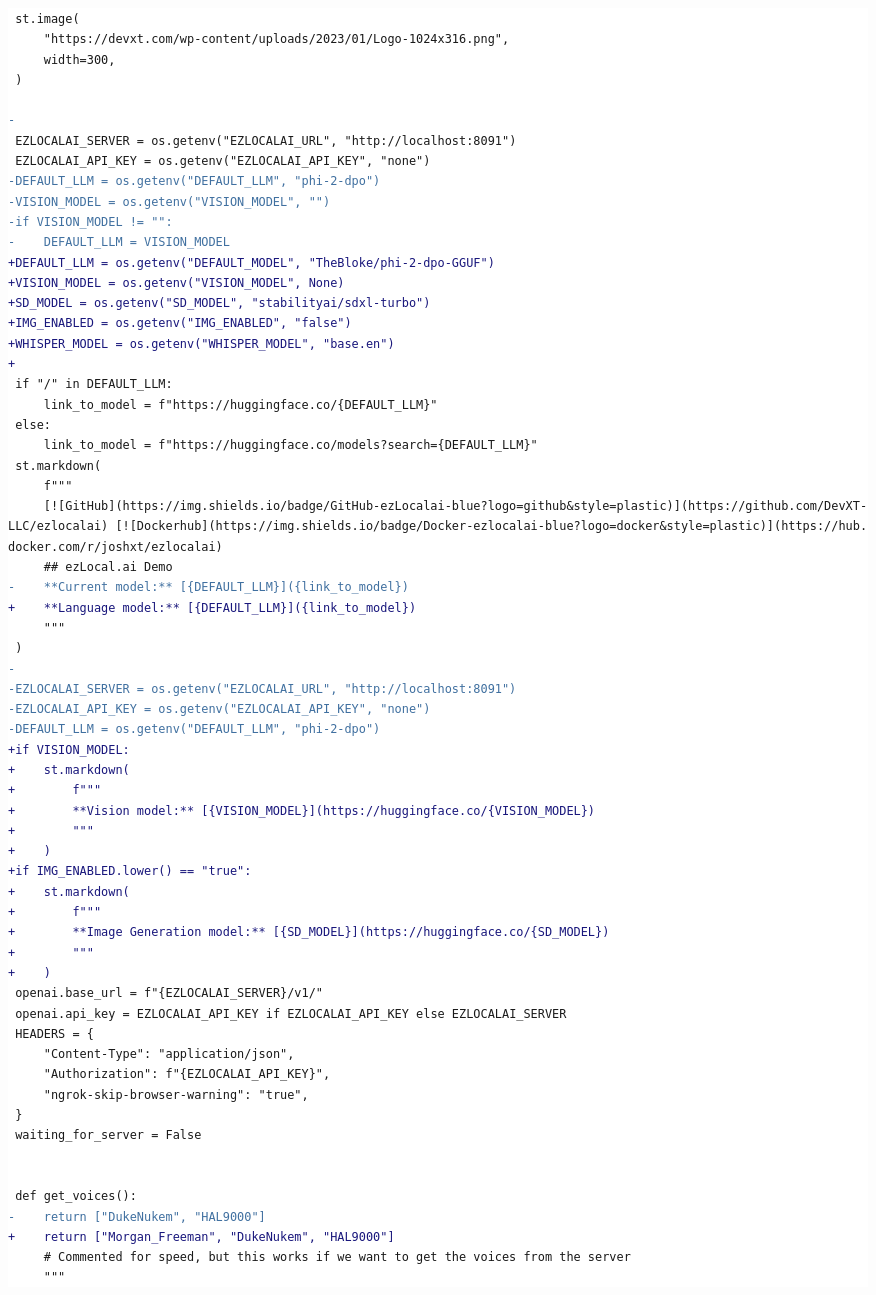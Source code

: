 ```diff
 st.image(
     "https://devxt.com/wp-content/uploads/2023/01/Logo-1024x316.png",
     width=300,
 )
 
-
 EZLOCALAI_SERVER = os.getenv("EZLOCALAI_URL", "http://localhost:8091")
 EZLOCALAI_API_KEY = os.getenv("EZLOCALAI_API_KEY", "none")
-DEFAULT_LLM = os.getenv("DEFAULT_LLM", "phi-2-dpo")
-VISION_MODEL = os.getenv("VISION_MODEL", "")
-if VISION_MODEL != "":
-    DEFAULT_LLM = VISION_MODEL
+DEFAULT_LLM = os.getenv("DEFAULT_MODEL", "TheBloke/phi-2-dpo-GGUF")
+VISION_MODEL = os.getenv("VISION_MODEL", None)
+SD_MODEL = os.getenv("SD_MODEL", "stabilityai/sdxl-turbo")
+IMG_ENABLED = os.getenv("IMG_ENABLED", "false")
+WHISPER_MODEL = os.getenv("WHISPER_MODEL", "base.en")
+
 if "/" in DEFAULT_LLM:
     link_to_model = f"https://huggingface.co/{DEFAULT_LLM}"
 else:
     link_to_model = f"https://huggingface.co/models?search={DEFAULT_LLM}"
 st.markdown(
     f"""
     [![GitHub](https://img.shields.io/badge/GitHub-ezLocalai-blue?logo=github&style=plastic)](https://github.com/DevXT-LLC/ezlocalai) [![Dockerhub](https://img.shields.io/badge/Docker-ezlocalai-blue?logo=docker&style=plastic)](https://hub.docker.com/r/joshxt/ezlocalai)
     ## ezLocal.ai Demo
-    **Current model:** [{DEFAULT_LLM}]({link_to_model})
+    **Language model:** [{DEFAULT_LLM}]({link_to_model})
     """
 )
-
-EZLOCALAI_SERVER = os.getenv("EZLOCALAI_URL", "http://localhost:8091")
-EZLOCALAI_API_KEY = os.getenv("EZLOCALAI_API_KEY", "none")
-DEFAULT_LLM = os.getenv("DEFAULT_LLM", "phi-2-dpo")
+if VISION_MODEL:
+    st.markdown(
+        f"""
+        **Vision model:** [{VISION_MODEL}](https://huggingface.co/{VISION_MODEL})
+        """
+    )
+if IMG_ENABLED.lower() == "true":
+    st.markdown(
+        f"""
+        **Image Generation model:** [{SD_MODEL}](https://huggingface.co/{SD_MODEL})
+        """
+    )
 openai.base_url = f"{EZLOCALAI_SERVER}/v1/"
 openai.api_key = EZLOCALAI_API_KEY if EZLOCALAI_API_KEY else EZLOCALAI_SERVER
 HEADERS = {
     "Content-Type": "application/json",
     "Authorization": f"{EZLOCALAI_API_KEY}",
     "ngrok-skip-browser-warning": "true",
 }
 waiting_for_server = False
 
 
 def get_voices():
-    return ["DukeNukem", "HAL9000"]
+    return ["Morgan_Freeman", "DukeNukem", "HAL9000"]
     # Commented for speed, but this works if we want to get the voices from the server
     """
```